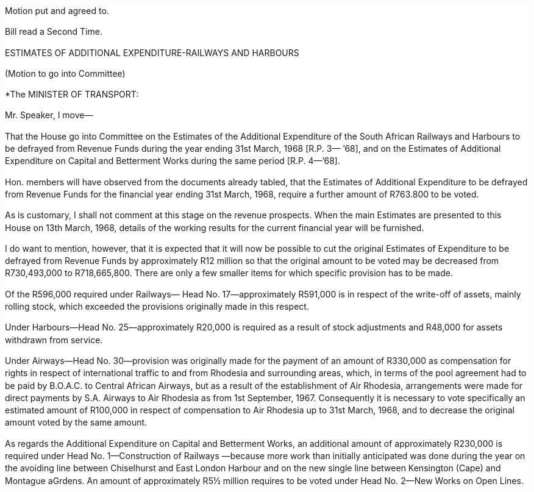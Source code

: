 <p>Motion put and agreed to.</p>

<p>Bill read a Second Time.</p>

</speech>

</debateSection>

<debateSection name="#estimates_of_additional_expenditure-railways_and_harbours">

<heading>ESTIMATES OF ADDITIONAL EXPENDITURE-RAILWAYS AND HARBOURS</heading>

<summary>(Motion to go into Committee)</summary>

<speech by="#minister_of_transport">

<from>*The <person refersTo="hansard_za">MINISTER OF TRANSPORT</person>:</from>

<p>Mr. Speaker, I move&#x2014;</p>

<block name="quote">That the House go into Committee on the Estimates of the Additional Expenditure of the South African Railways and Harbours to be defrayed from Revenue Funds during the year ending 31st March, 1968 [R.P. 3&#x2014; &#x2019;68], and on the Estimates of Additional Expenditure on Capital and Betterment Works during the same period [R.P. 4&#x2014;&#x2019;68].</block>

<p>Hon. members will have observed from the documents already tabled, that the Estimates of Additional Expenditure to be defrayed from Revenue Funds for the financial year ending 31st March, 1968, require a further amount of R763.800 to be voted.</p>

<p>As is customary, I shall not comment at this stage on the revenue prospects. When the main Estimates are presented to this House on 13th March, 1968, details of the working results for the current financial year will be furnished.</p>

<p>I do want to mention, however, that it is expected that it will now be possible to cut the original Estimates of Expenditure to be defrayed from Revenue Funds by approximately R12 million so that the original amount to be voted may be decreased from R730,493,000 to R718,665,800. There are only a few smaller items for which specific provision has to be made.</p>

<p>Of the R596,000 required under Railways&#x2014; Head No. 17&#x2014;approximately R591,000 is in respect of the write-off of assets, mainly rolling stock, which exceeded the provisions originally made in this respect.</p>

<p>Under Harbours&#x2014;Head No. 25&#x2014;approximately R20,000 is required as a result of stock adjustments and R48,000 for assets withdrawn from service.</p>

<p>Under Airways&#x2014;Head No. 30&#x2014;provision was originally made for the payment of an amount of R330,000 as compensation for rights in respect of international traffic to and from Rhodesia and surrounding areas, which, in terms of the pool agreement had to be paid by B.O.A.C. to Central African Airways, but as a result of the establishment of Air Rhodesia, arrangements were made for direct payments by S.A. Airways to Air Rhodesia as from 1st September, 1967. Consequently it is necessary to vote specifically an estimated amount of R100,000 in respect of compensation to Air Rhodesia up to 31st March, 1968, and to decrease the original amount voted by the same amount.</p>

<p>As regards the Additional Expenditure on Capital and Betterment Works, an additional amount of approximately R230,000 is required under Head No. 1&#x2014;Construction of Railways &#x2014;because more work than initially anticipated was done during the year on the avoiding line between Chiselhurst and East London Harbour and on the new single line between Kensington (Cape) and Montague aGrdens. An amount of approximately R5&#x00BD; million requires to be voted under Head No. 2&#x2014;New Works on Open Lines.</p>
